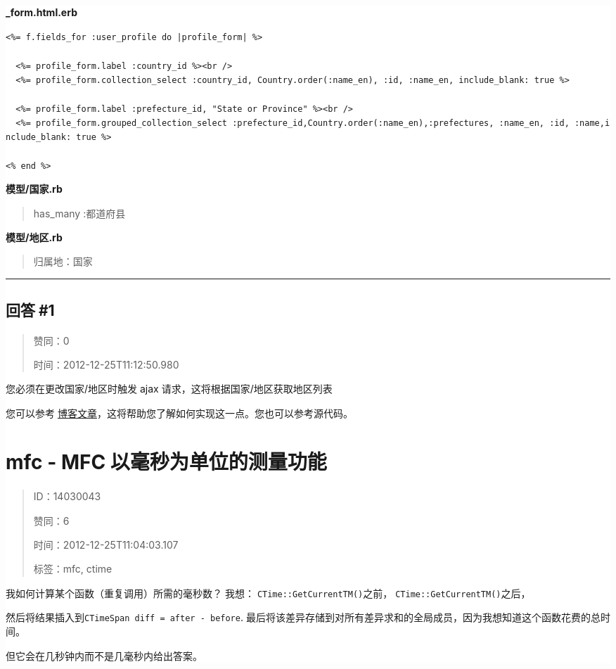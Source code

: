 **_form.html.erb**

```
<%= f.fields_for :user_profile do |profile_form| %>

  <%= profile_form.label :country_id %><br />
  <%= profile_form.collection_select :country_id, Country.order(:name_en), :id, :name_en, include_blank: true %>

  <%= profile_form.label :prefecture_id, "State or Province" %><br />
  <%= profile_form.grouped_collection_select :prefecture_id,Country.order(:name_en),:prefectures, :name_en, :id, :name,include_blank: true %>

<% end %> 
```

**模型/国家.rb**

> has_many :都道府县

**模型/地区.rb**

> 归属地：国家

* * *

## 回答 #1

> 赞同：0
> 
> 时间：2012-12-25T11:12:50.980

您必须在更改国家/地区时触发 ajax 请求，这将根据国家/地区获取地区列表

您可以参考 [博客文章](http://paramitech.com/2009/11/dynamically-udating-select-list-using-jquery-and-ajax/)，这将帮助您了解如何实现这一点。您也可以参考源代码。

# mfc - MFC 以毫秒为单位的测量功能

> ID：14030043
> 
> 赞同：6
> 
> 时间：2012-12-25T11:04:03.107
> 
> 标签：mfc, ctime

我如何计算某个函数（重复调用）所需的毫秒数？
我想：
`CTime::GetCurrentTM()`之前，
`CTime::GetCurrentTM()`之后，

然后将结果插入到`CTimeSpan diff = after - before`.
最后将该差异存储到对所有差异求和的全局成员，因为我想知道这个函数花费的总时间。

但它会在几秒钟内而不是几毫秒内给出答案。
